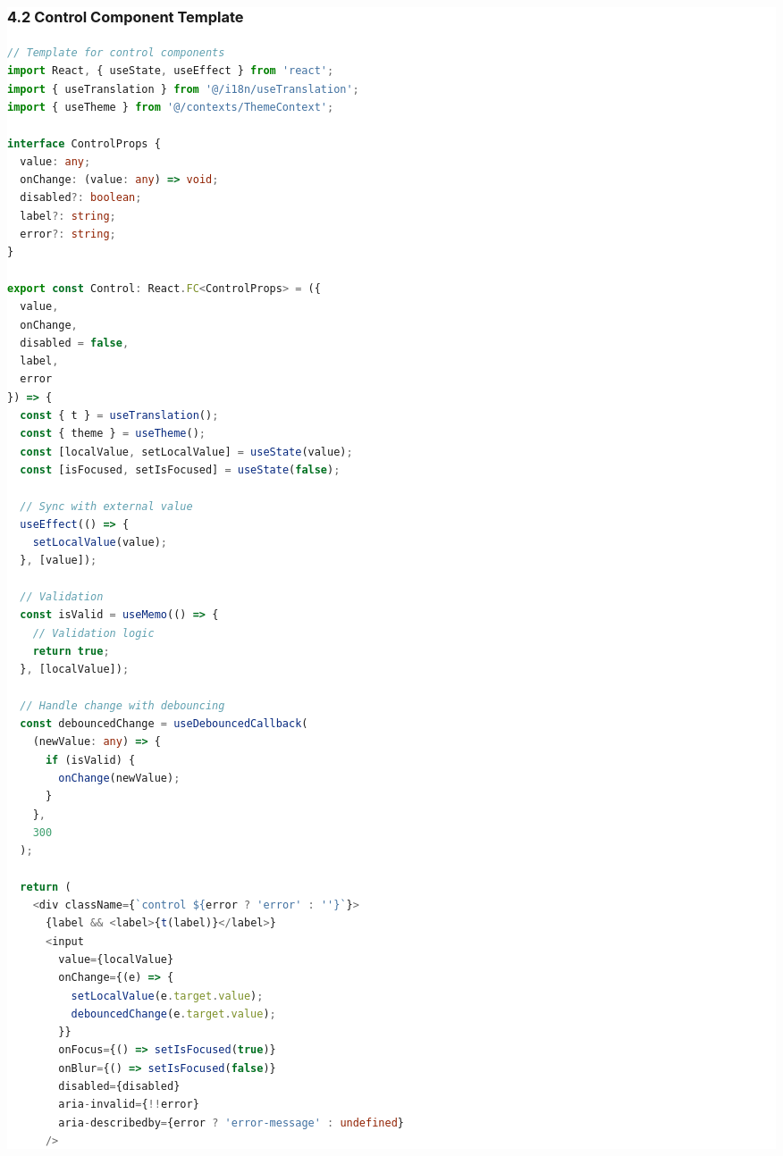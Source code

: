 ### 4.2 Control Component Template
```typescript
// Template for control components
import React, { useState, useEffect } from 'react';
import { useTranslation } from '@/i18n/useTranslation';
import { useTheme } from '@/contexts/ThemeContext';

interface ControlProps {
  value: any;
  onChange: (value: any) => void;
  disabled?: boolean;
  label?: string;
  error?: string;
}

export const Control: React.FC<ControlProps> = ({
  value,
  onChange,
  disabled = false,
  label,
  error
}) => {
  const { t } = useTranslation();
  const { theme } = useTheme();
  const [localValue, setLocalValue] = useState(value);
  const [isFocused, setIsFocused] = useState(false);
  
  // Sync with external value
  useEffect(() => {
    setLocalValue(value);
  }, [value]);
  
  // Validation
  const isValid = useMemo(() => {
    // Validation logic
    return true;
  }, [localValue]);
  
  // Handle change with debouncing
  const debouncedChange = useDebouncedCallback(
    (newValue: any) => {
      if (isValid) {
        onChange(newValue);
      }
    },
    300
  );
  
  return (
    <div className={`control ${error ? 'error' : ''}`}>
      {label && <label>{t(label)}</label>}
      <input
        value={localValue}
        onChange={(e) => {
          setLocalValue(e.target.value);
          debouncedChange(e.target.value);
        }}
        onFocus={() => setIsFocused(true)}
        onBlur={() => setIsFocused(false)}
        disabled={disabled}
        aria-invalid={!!error}
        aria-describedby={error ? 'error-message' : undefined}
      />
```